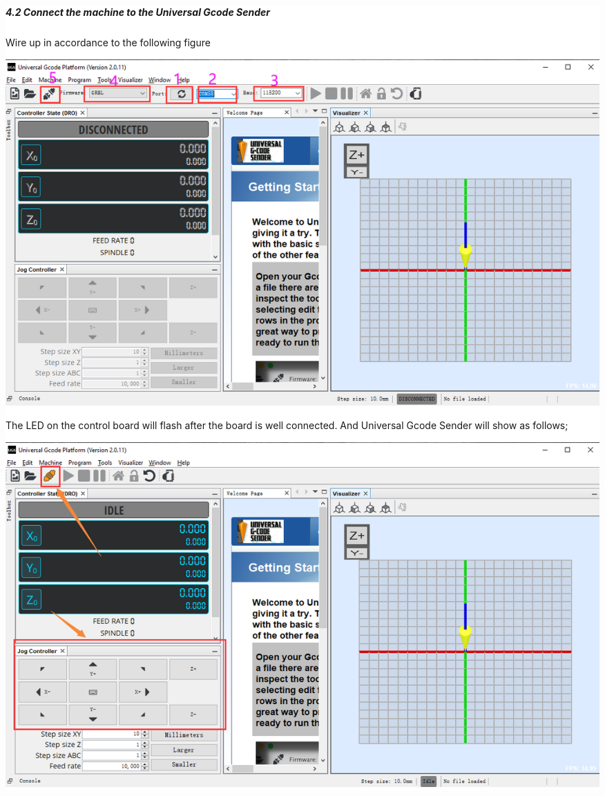 ##### 4.2 Connect the machine to the Universal Gcode Sender

Wire up in accordance to the following figure

![](media/8c25fa56a8248b1c47757065eb639e21.png)

The LED on the control board will flash after the board is well connected. And
Universal Gcode Sender will show as follows;

![](media/fc9f73debe49fa710b4d43a1c9399a1d.png)
